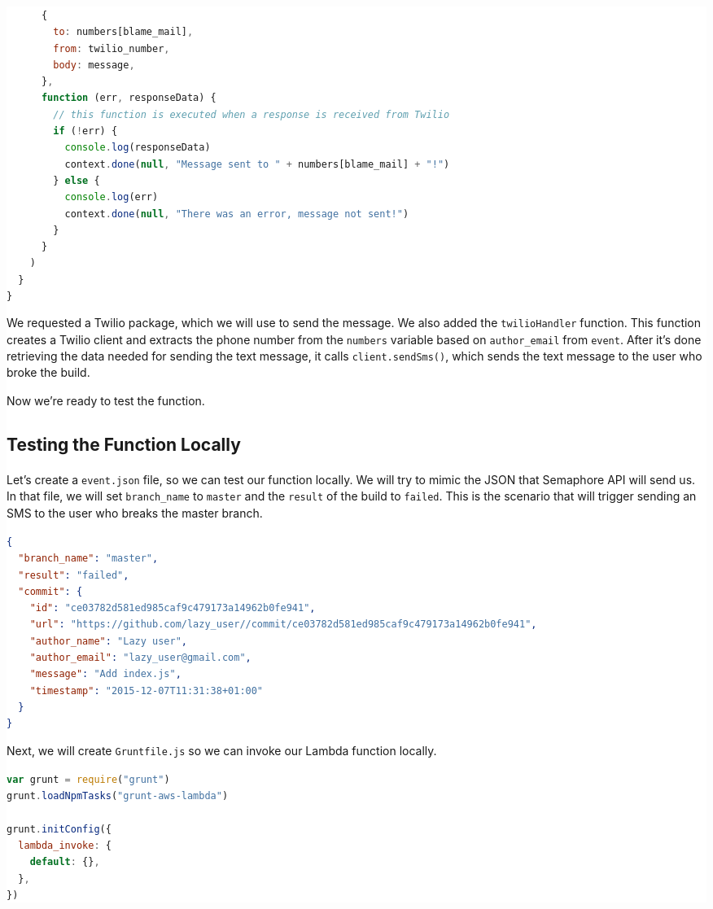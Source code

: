```javascript
      {
        to: numbers[blame_mail],
        from: twilio_number,
        body: message,
      },
      function (err, responseData) {
        // this function is executed when a response is received from Twilio
        if (!err) {
          console.log(responseData)
          context.done(null, "Message sent to " + numbers[blame_mail] + "!")
        } else {
          console.log(err)
          context.done(null, "There was an error, message not sent!")
        }
      }
    )
  }
}
```

We requested a Twilio package, which we will use to send the message. We also added the `twilioHandler` function. This function creates a Twilio client and extracts the phone number from the `numbers` variable based on `author_email` from `event`. After it’s done retrieving the data needed for sending the text message, it calls `client.sendSms()`, which sends the text message to the user who broke the build.

Now we’re ready to test the function.

## Testing the Function Locally

Let’s create a `event.json` file, so we can test our function locally. We will try to mimic the JSON that Semaphore API will send us. In that file, we will set `branch_name` to `master` and the `result` of the build to `failed`. This is the scenario that will trigger sending an SMS to the user who breaks the master branch.

```json
{
  "branch_name": "master",
  "result": "failed",
  "commit": {
    "id": "ce03782d581ed985caf9c479173a14962b0fe941",
    "url": "https://github.com/lazy_user//commit/ce03782d581ed985caf9c479173a14962b0fe941",
    "author_name": "Lazy user",
    "author_email": "lazy_user@gmail.com",
    "message": "Add index.js",
    "timestamp": "2015-12-07T11:31:38+01:00"
  }
}
```

Next, we will create `Gruntfile.js` so we can invoke our Lambda function locally.

```javascript
var grunt = require("grunt")
grunt.loadNpmTasks("grunt-aws-lambda")

grunt.initConfig({
  lambda_invoke: {
    default: {},
  },
})
```
